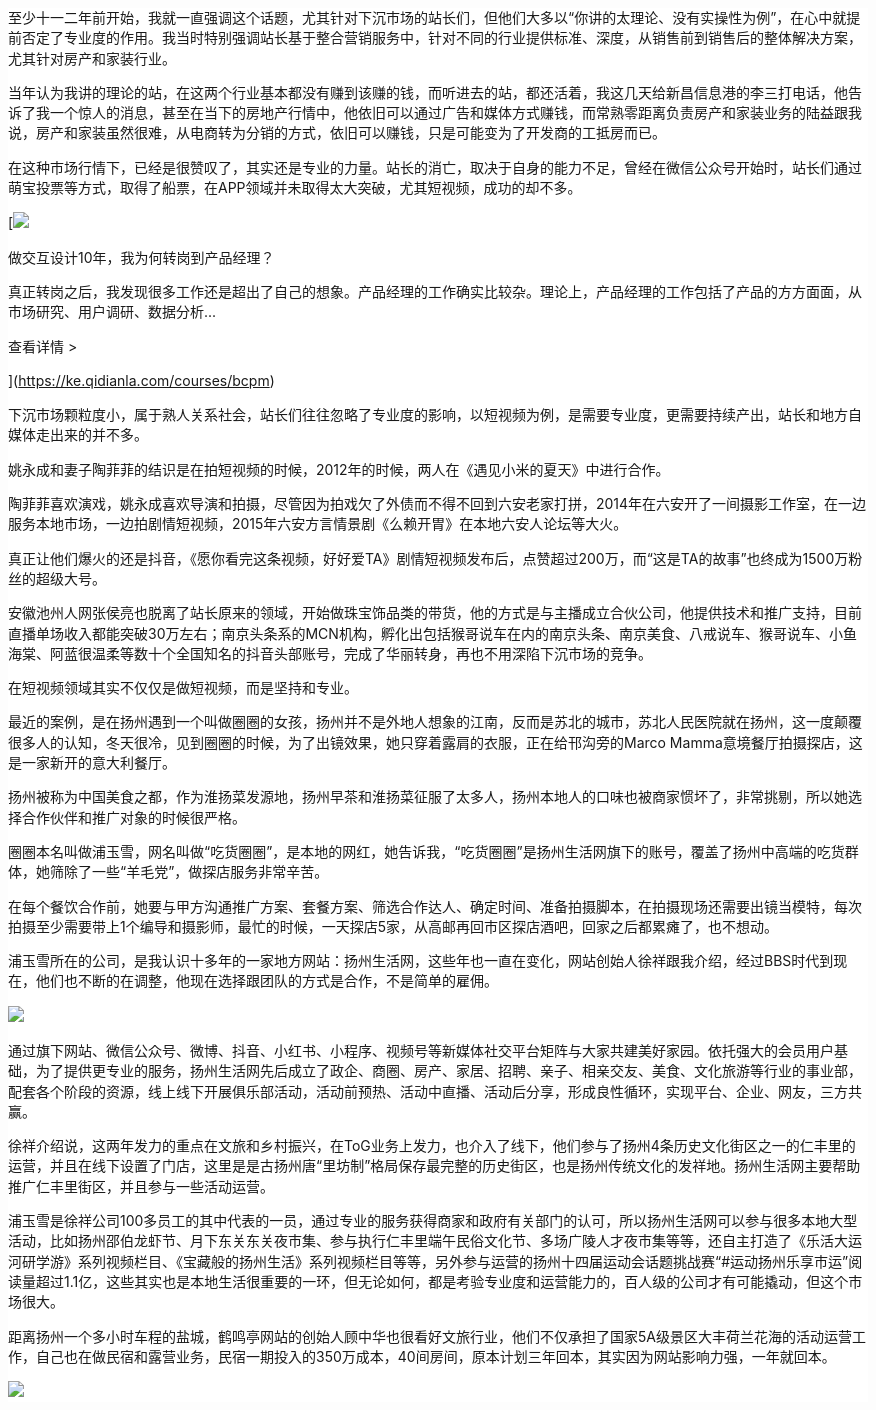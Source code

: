 至少十一二年前开始，我就一直强调这个话题，尤其针对下沉市场的站长们，但他们大多以“你讲的太理论、没有实操性为例”，在心中就提前否定了专业度的作用。我当时特别强调站长基于整合营销服务中，针对不同的行业提供标准、深度，从销售前到销售后的整体解决方案，尤其针对房产和家装行业。

当年认为我讲的理论的站，在这两个行业基本都没有赚到该赚的钱，而听进去的站，都还活着，我这几天给新昌信息港的李三打电话，他告诉了我一个惊人的消息，甚至在当下的房地产行情中，他依旧可以通过广告和媒体方式赚钱，而常熟零距离负责房产和家装业务的陆益跟我说，房产和家装虽然很难，从电商转为分销的方式，依旧可以赚钱，只是可能变为了开发商的工抵房而已。

在这种市场行情下，已经是很赞叹了，其实还是专业的力量。站长的消亡，取决于自身的能力不足，曾经在微信公众号开始时，站长们通过萌宝投票等方式，取得了船票，在APP领域并未取得太大突破，尤其短视频，成功的却不多。

[![](https://image.woshipm.com/2023/08/02/769bf6f4-30e6-11ee-b3cb-00163e0b5ff3.png)

做交互设计10年，我为何转岗到产品经理？

真正转岗之后，我发现很多工作还是超出了自己的想象。产品经理的工作确实比较杂。理论上，产品经理的工作包括了产品的方方面面，从市场研究、用户调研、数据分析...

查看详情 >

](https://ke.qidianla.com/courses/bcpm)

下沉市场颗粒度小，属于熟人关系社会，站长们往往忽略了专业度的影响，以短视频为例，是需要专业度，更需要持续产出，站长和地方自媒体走出来的并不多。

姚永成和妻子陶菲菲的结识是在拍短视频的时候，2012年的时候，两人在《遇见小米的夏天》中进行合作。

陶菲菲喜欢演戏，姚永成喜欢导演和拍摄，尽管因为拍戏欠了外债而不得不回到六安老家打拼，2014年在六安开了一间摄影工作室，在一边服务本地市场，一边拍剧情短视频，2015年六安方言情景剧《么赖开胃》在本地六安人论坛等大火。

真正让他们爆火的还是抖音，《愿你看完这条视频，好好爱TA》剧情短视频发布后，点赞超过200万，而“这是TA的故事”也终成为1500万粉丝的超级大号。

安徽池州人网张侯亮也脱离了站长原来的领域，开始做珠宝饰品类的带货，他的方式是与主播成立合伙公司，他提供技术和推广支持，目前直播单场收入都能突破30万左右；南京头条系的MCN机构，孵化出包括猴哥说车在内的南京头条、南京美食、八戒说车、猴哥说车、小鱼海棠、阿蓝很温柔等数十个全国知名的抖音头部账号，完成了华丽转身，再也不用深陷下沉市场的竞争。

在短视频领域其实不仅仅是做短视频，而是坚持和专业。

最近的案例，是在扬州遇到一个叫做圈圈的女孩，扬州并不是外地人想象的江南，反而是苏北的城市，苏北人民医院就在扬州，这一度颠覆很多人的认知，冬天很冷，见到圈圈的时候，为了出镜效果，她只穿着露肩的衣服，正在给邗沟旁的Marco Mamma意境餐厅拍摄探店，这是一家新开的意大利餐厅。

扬州被称为中国美食之都，作为淮扬菜发源地，扬州早茶和淮扬菜征服了太多人，扬州本地人的口味也被商家惯坏了，非常挑剔，所以她选择合作伙伴和推广对象的时候很严格。

圈圈本名叫做浦玉雪，网名叫做“吃货圈圈”，是本地的网红，她告诉我，“吃货圈圈”是扬州生活网旗下的账号，覆盖了扬州中高端的吃货群体，她筛除了一些“羊毛党”，做探店服务非常辛苦。

在每个餐饮合作前，她要与甲方沟通推广方案、套餐方案、筛选合作达人、确定时间、准备拍摄脚本，在拍摄现场还需要出镜当模特，每次拍摄至少需要带上1个编导和摄影师，最忙的时候，一天探店5家，从高邮再回市区探店酒吧，回家之后都累瘫了，也不想动。

浦玉雪所在的公司，是我认识十多年的一家地方网站：扬州生活网，这些年也一直在变化，网站创始人徐祥跟我介绍，经过BBS时代到现在，他们也不断的在调整，他现在选择跟团队的方式是合作，不是简单的雇佣。

![](https://image.woshipm.com/wp-files/2024/02/QVy2HdSvCdPJO3zEAHrG.jpeg)

通过旗下网站、微信公众号、微博、抖音、小红书、小程序、视频号等新媒体社交平台矩阵与大家共建美好家园。依托强大的会员用户基础，为了提供更专业的服务，扬州生活网先后成立了政企、商圈、房产、家居、招聘、亲子、相亲交友、美食、文化旅游等行业的事业部，配套各个阶段的资源，线上线下开展俱乐部活动，活动前预热、活动中直播、活动后分享，形成良性循环，实现平台、企业、网友，三方共赢。

徐祥介绍说，这两年发力的重点在文旅和乡村振兴，在ToG业务上发力，也介入了线下，他们参与了扬州4条历史文化街区之一的仁丰里的运营，并且在线下设置了门店，这里是是古扬州唐“里坊制”格局保存最完整的历史街区，也是扬州传统文化的发祥地。扬州生活网主要帮助推广仁丰里街区，并且参与一些活动运营。

浦玉雪是徐祥公司100多员工的其中代表的一员，通过专业的服务获得商家和政府有关部门的认可，所以扬州生活网可以参与很多本地大型活动，比如扬州邵伯龙虾节、月下东关东关夜市集、参与执行仁丰里端午民俗文化节、多场广陵人才夜市集等等，还自主打造了《乐活大运河研学游》系列视频栏目、《宝藏般的扬州生活》系列视频栏目等等，另外参与运营的扬州十四届运动会话题挑战赛“#运动扬州乐享市运”阅读量超过1.1亿，这些其实也是本地生活很重要的一环，但无论如何，都是考验专业度和运营能力的，百人级的公司才有可能撬动，但这个市场很大。

距离扬州一个多小时车程的盐城，鹤鸣亭网站的创始人顾中华也很看好文旅行业，他们不仅承担了国家5A级景区大丰荷兰花海的活动运营工作，自己也在做民宿和露营业务，民宿一期投入的350万成本，40间房间，原本计划三年回本，其实因为网站影响力强，一年就回本。

![](https://image.woshipm.com/wp-files/2024/02/L3Mw2GUjbdXx3KzUVFFe.jpeg)
